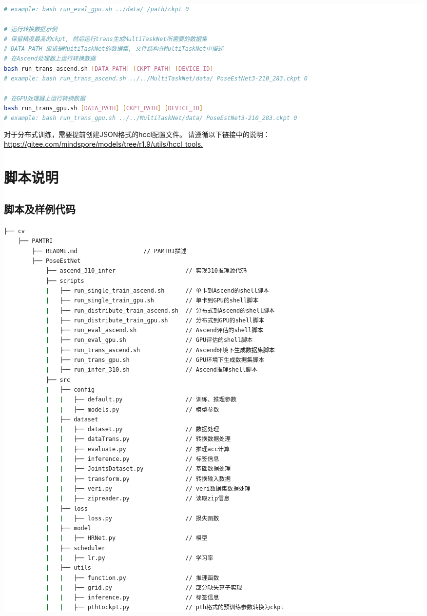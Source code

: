 ```bash
# example: bash run_eval_gpu.sh ../data/ /path/ckpt 0

# 运行转换数据示例
# 保留精度最高的ckpt, 然后运行trans生成MultiTaskNet所需要的数据集
# DATA_PATH 应该是MuitiTaskNet的数据集, 文件结构在MultiTaskNet中描述
# 在Ascend处理器上运行转换数据
bash run_trans_ascend.sh [DATA_PATH] [CKPT_PATH] [DEVICE_ID]
# example: bash run_trans_ascend.sh ../../MultiTaskNet/data/ PoseEstNet3-210_283.ckpt 0

# 在GPU处理器上运行转换数据
bash run_trans_gpu.sh [DATA_PATH] [CKPT_PATH] [DEVICE_ID]
# example: bash run_trans_gpu.sh ../../MultiTaskNet/data/ PoseEstNet3-210_283.ckpt 0
```

对于分布式训练，需要提前创建JSON格式的hccl配置文件。
请遵循以下链接中的说明：
<https://gitee.com/mindspore/models/tree/r1.9/utils/hccl_tools.>

# 脚本说明

## 脚本及样例代码

```bash
├── cv
    ├── PAMTRI
        ├── README.md                   // PAMTRI描述
        ├── PoseEstNet
            ├── ascend_310_infer                    // 实现310推理源代码
            ├── scripts
            |   ├── run_single_train_ascend.sh      // 单卡到Ascend的shell脚本
            |   ├── run_single_train_gpu.sh         // 单卡到GPU的shell脚本
            |   ├── run_distribute_train_ascend.sh  // 分布式到Ascend的shell脚本
            |   ├── run_distribute_train_gpu.sh     // 分布式到GPU的shell脚本
            |   ├── run_eval_ascend.sh              // Ascend评估的shell脚本
            |   ├── run_eval_gpu.sh                 // GPU评估的shell脚本
            |   ├── run_trans_ascend.sh             // Ascend环境下生成数据集脚本
            |   ├── run_trans_gpu.sh                // GPU环境下生成数据集脚本
            |   ├── run_infer_310.sh                // Ascend推理shell脚本
            ├── src
            |   ├── config
            |   |   ├── default.py                  // 训练、推理参数
            |   |   ├── models.py                   // 模型参数
            |   ├── dataset
            |   |   ├── dataset.py                  // 数据处理
            |   |   ├── dataTrans.py                // 转换数据处理
            |   |   ├── evaluate.py                 // 推理acc计算
            |   |   ├── inference.py                // 标签信息
            |   |   ├── JointsDataset.py            // 基础数据处理
            |   |   ├── transform.py                // 转换输入数据
            |   |   ├── veri.py                     // veri数据集数据处理
            |   |   ├── zipreader.py                // 读取zip信息
            |   ├── loss
            |   |   ├── loss.py                     // 损失函数
            |   ├── model
            |   |   ├── HRNet.py                    // 模型
            |   ├── scheduler
            |   |   ├── lr.py                       // 学习率
            |   ├── utils
            |   |   ├── function.py                 // 推理函数
            |   |   ├── grid.py                     // 部分缺失算子实现
            |   |   ├── inference.py                // 标签信息
            |   |   ├── pthtockpt.py                // pth格式的预训练参数转换为ckpt
```